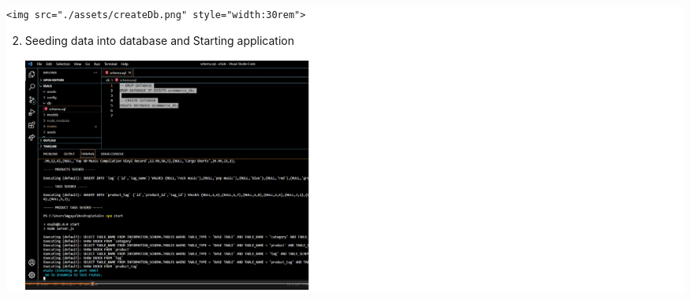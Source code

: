     <img src="./assets/createDb.png" style="width:30rem">

2. Seeding data into database and Starting application

    <img src="./assets/seedStart.png" style="width:30rem">

